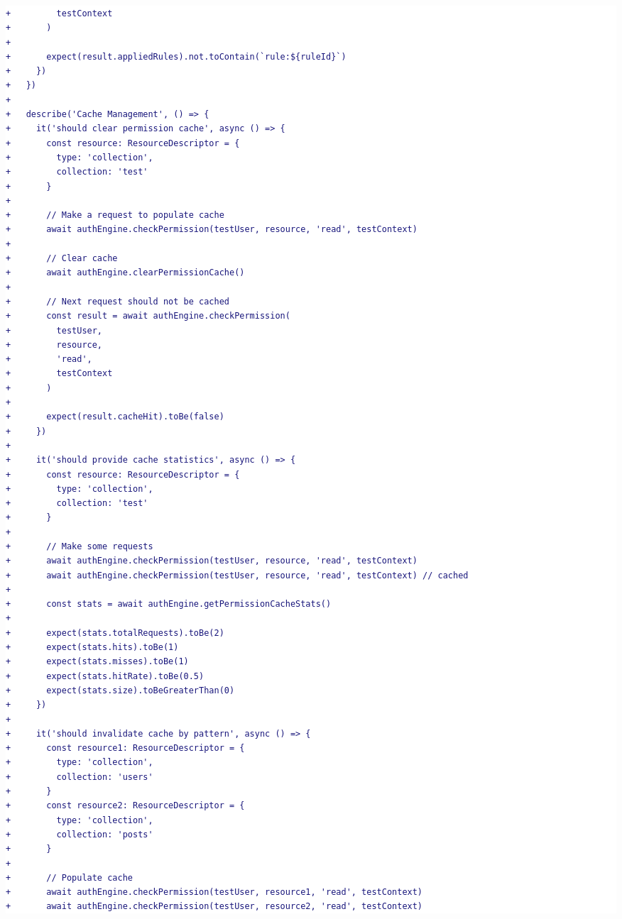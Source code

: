 ```diff
+         testContext
+       )
+ 
+       expect(result.appliedRules).not.toContain(`rule:${ruleId}`)
+     })
+   })
+ 
+   describe('Cache Management', () => {
+     it('should clear permission cache', async () => {
+       const resource: ResourceDescriptor = {
+         type: 'collection',
+         collection: 'test'
+       }
+ 
+       // Make a request to populate cache
+       await authEngine.checkPermission(testUser, resource, 'read', testContext)
+ 
+       // Clear cache
+       await authEngine.clearPermissionCache()
+ 
+       // Next request should not be cached
+       const result = await authEngine.checkPermission(
+         testUser,
+         resource,
+         'read',
+         testContext
+       )
+ 
+       expect(result.cacheHit).toBe(false)
+     })
+ 
+     it('should provide cache statistics', async () => {
+       const resource: ResourceDescriptor = {
+         type: 'collection',
+         collection: 'test'
+       }
+ 
+       // Make some requests
+       await authEngine.checkPermission(testUser, resource, 'read', testContext)
+       await authEngine.checkPermission(testUser, resource, 'read', testContext) // cached
+ 
+       const stats = await authEngine.getPermissionCacheStats()
+ 
+       expect(stats.totalRequests).toBe(2)
+       expect(stats.hits).toBe(1)
+       expect(stats.misses).toBe(1)
+       expect(stats.hitRate).toBe(0.5)
+       expect(stats.size).toBeGreaterThan(0)
+     })
+ 
+     it('should invalidate cache by pattern', async () => {
+       const resource1: ResourceDescriptor = {
+         type: 'collection',
+         collection: 'users'
+       }
+       const resource2: ResourceDescriptor = {
+         type: 'collection',
+         collection: 'posts'
+       }
+ 
+       // Populate cache
+       await authEngine.checkPermission(testUser, resource1, 'read', testContext)
+       await authEngine.checkPermission(testUser, resource2, 'read', testContext)
```